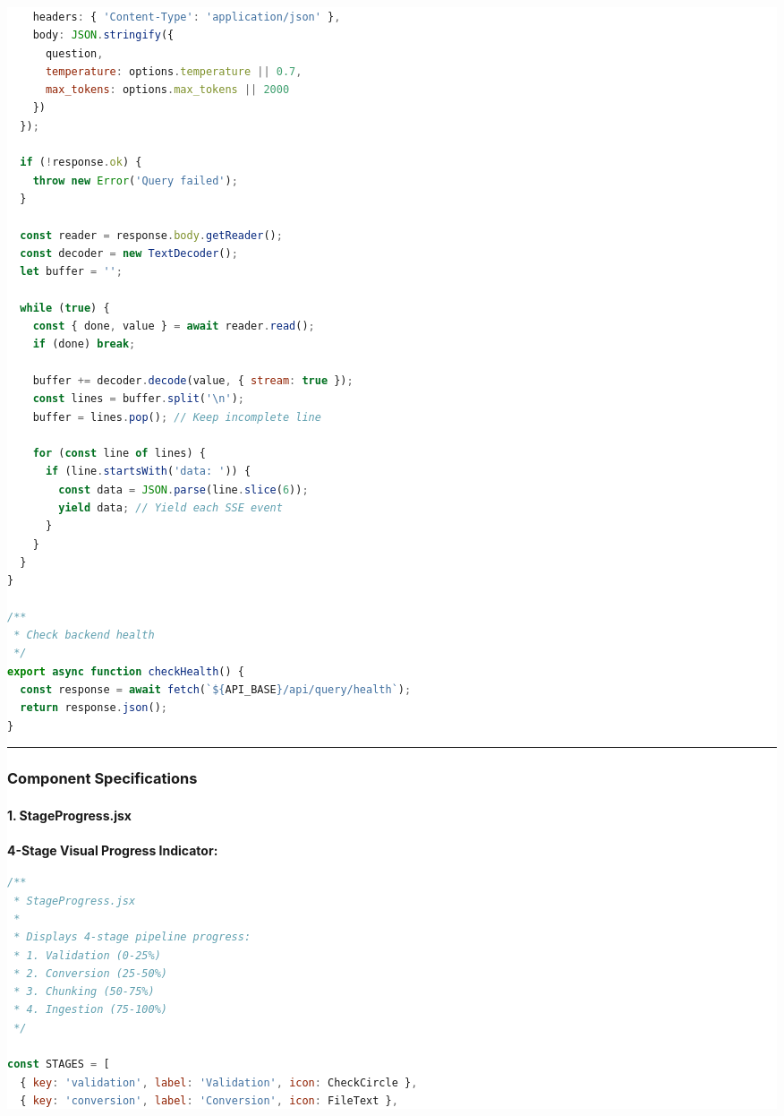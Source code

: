 ```javascript
    headers: { 'Content-Type': 'application/json' },
    body: JSON.stringify({
      question,
      temperature: options.temperature || 0.7,
      max_tokens: options.max_tokens || 2000
    })
  });
  
  if (!response.ok) {
    throw new Error('Query failed');
  }
  
  const reader = response.body.getReader();
  const decoder = new TextDecoder();
  let buffer = '';
  
  while (true) {
    const { done, value } = await reader.read();
    if (done) break;
    
    buffer += decoder.decode(value, { stream: true });
    const lines = buffer.split('\n');
    buffer = lines.pop(); // Keep incomplete line
    
    for (const line of lines) {
      if (line.startsWith('data: ')) {
        const data = JSON.parse(line.slice(6));
        yield data; // Yield each SSE event
      }
    }
  }
}

/**
 * Check backend health
 */
export async function checkHealth() {
  const response = await fetch(`${API_BASE}/api/query/health`);
  return response.json();
}
```

---

### Component Specifications

#### 1. StageProgress.jsx

**4-Stage Visual Progress Indicator:**

```jsx
/**
 * StageProgress.jsx
 * 
 * Displays 4-stage pipeline progress:
 * 1. Validation (0-25%)
 * 2. Conversion (25-50%)
 * 3. Chunking (50-75%)
 * 4. Ingestion (75-100%)
 */

const STAGES = [
  { key: 'validation', label: 'Validation', icon: CheckCircle },
  { key: 'conversion', label: 'Conversion', icon: FileText },
```